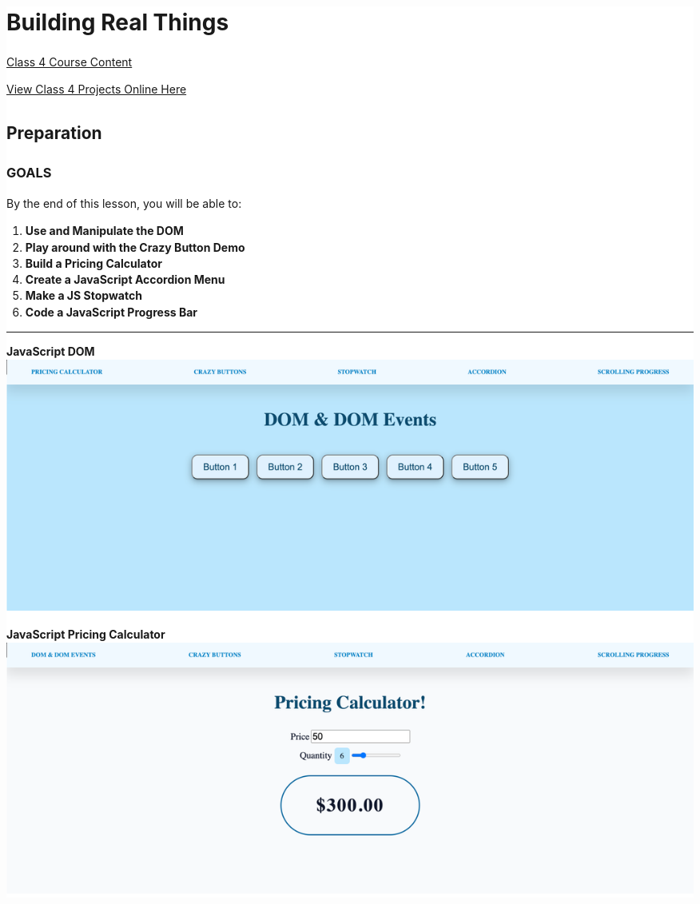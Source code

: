 # Building Real Things

[Class 4 Course Content](https://www.better.dev/javascript-dom-and-dom-events)

[View Class 4 Projects Online Here](https://codefi-bootcamp-class-4.netlify.app/)

## Preparation

### GOALS

By the end of this lesson, you will be able to:

1. **Use and Manipulate the DOM**
2. **Play around with the Crazy Button Demo**
3. **Build a Pricing Calculator**
4. **Create a JavaScript Accordion Menu**
5. **Make a JS Stopwatch**
6. **Code a JavaScript Progress Bar**

---

**JavaScript DOM**
![Class 4: JavaScript DOM](../Resources/C4_DOM.png)

**JavaScript Pricing Calculator**
![Class 4: JavaScript Pricing Calculator](../Resources/C4_Pricing-Calc.png)
